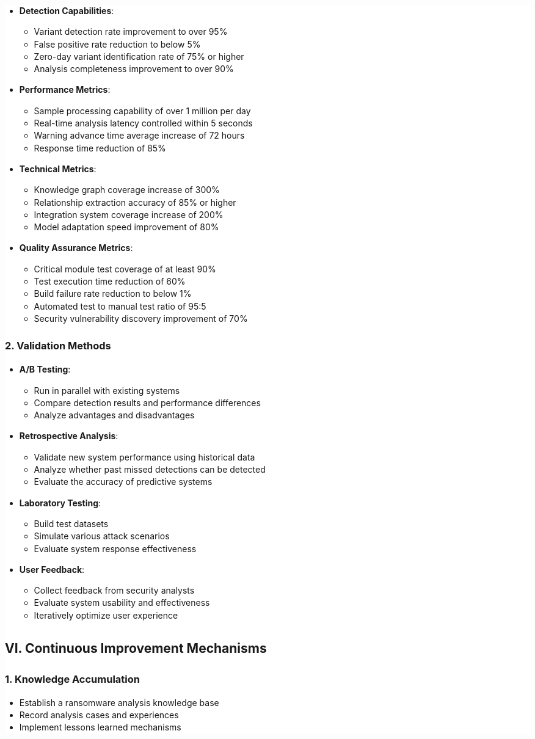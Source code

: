 - **Detection Capabilities**:
  - Variant detection rate improvement to over 95%
  - False positive rate reduction to below 5%
  - Zero-day variant identification rate of 75% or higher
  - Analysis completeness improvement to over 90%

- **Performance Metrics**:
  - Sample processing capability of over 1 million per day
  - Real-time analysis latency controlled within 5 seconds
  - Warning advance time average increase of 72 hours
  - Response time reduction of 85%

- **Technical Metrics**:
  - Knowledge graph coverage increase of 300%
  - Relationship extraction accuracy of 85% or higher
  - Integration system coverage increase of 200%
  - Model adaptation speed improvement of 80%

- **Quality Assurance Metrics**:
  - Critical module test coverage of at least 90%
  - Test execution time reduction of 60%
  - Build failure rate reduction to below 1%
  - Automated test to manual test ratio of 95:5
  - Security vulnerability discovery improvement of 70%

### 2. Validation Methods

- **A/B Testing**:
  - Run in parallel with existing systems
  - Compare detection results and performance differences
  - Analyze advantages and disadvantages

- **Retrospective Analysis**:
  - Validate new system performance using historical data
  - Analyze whether past missed detections can be detected
  - Evaluate the accuracy of predictive systems

- **Laboratory Testing**:
  - Build test datasets
  - Simulate various attack scenarios
  - Evaluate system response effectiveness

- **User Feedback**:
  - Collect feedback from security analysts
  - Evaluate system usability and effectiveness
  - Iteratively optimize user experience

## VI. Continuous Improvement Mechanisms

### 1. Knowledge Accumulation

- Establish a ransomware analysis knowledge base
- Record analysis cases and experiences
- Implement lessons learned mechanisms
